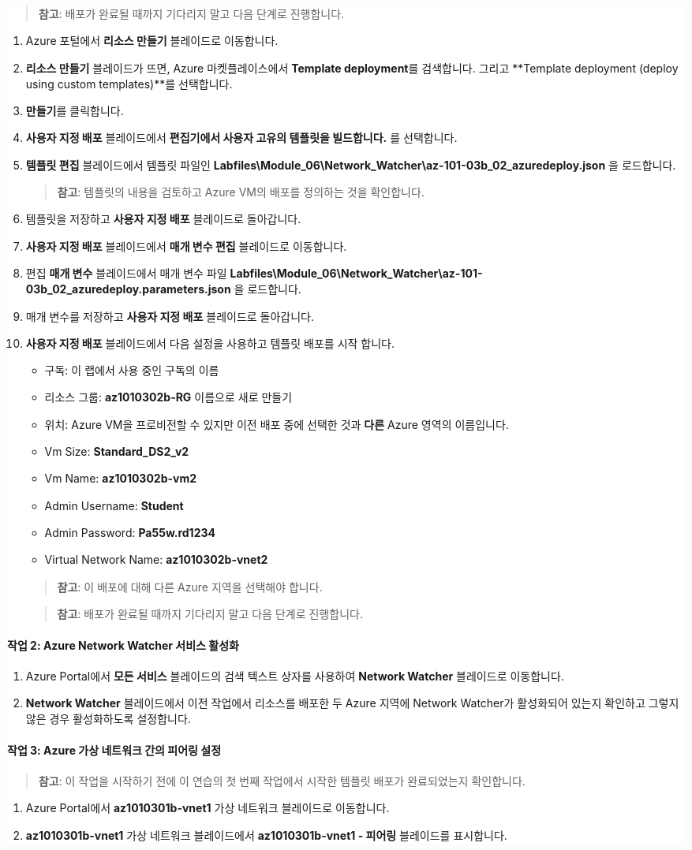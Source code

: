    > **참고**: 배포가 완료될 때까지 기다리지 말고 다음 단계로 진행합니다. 

1. Azure 포털에서 **리소스 만들기** 블레이드로 이동합니다.

1. **리소스 만들기** 블레이드가 뜨면, Azure 마켓플레이스에서 **Template deployment**를 검색합니다. 그리고 **Template deployment (deploy using custom templates)**를 선택합니다.

1. **만들기**를 클릭합니다.
 
1. **사용자 지정 배포** 블레이드에서 **편집기에서 사용자 고유의 템플릿을 빌드합니다.** 를 선택합니다.

1. **템플릿 편집** 블레이드에서 템플릿 파일인 **Labfiles\\Module_06\\Network_Watcher\\az-101-03b_02_azuredeploy.json** 을 로드합니다.

   > **참고**: 템플릿의 내용을 검토하고 Azure VM의 배포를 정의하는 것을 확인합니다.

1. 템플릿을 저장하고 **사용자 지정 배포** 블레이드로 돌아갑니다. 

1. **사용자 지정 배포** 블레이드에서 **매개 변수 편집** 블레이드로 이동합니다.

1. 편집 **매개 변수** 블레이드에서 매개 변수 파일 **Labfiles\\Module_06\\Network_Watcher\\az-101-03b_02_azuredeploy.parameters.json** 을 로드합니다. 

1. 매개 변수를 저장하고 **사용자 지정 배포** 블레이드로 돌아갑니다. 

1. **사용자 지정 배포** 블레이드에서 다음 설정을 사용하고 템플릿 배포를 시작 합니다.

    - 구독: 이 랩에서 사용 중인 구독의 이름

    - 리소스 그룹: **az1010302b-RG** 이름으로 새로 만들기

    - 위치: Azure VM을 프로비전할 수 있지만 이전 배포 중에 선택한 것과 **다른** Azure 영역의 이름입니다. 

    - Vm Size: **Standard_DS2_v2**

    - Vm Name: **az1010302b-vm2**

    - Admin Username: **Student**

    - Admin Password: **Pa55w.rd1234**

    - Virtual Network Name: **az1010302b-vnet2**

   > **참고**: 이 배포에 대해 다른 Azure 지역을 선택해야 합니다.

   > **참고**: 배포가 완료될 때까지 기다리지 말고 다음 단계로 진행합니다. 


#### 작업 2: Azure Network Watcher 서비스 활성화

1. Azure Portal에서 **모든 서비스** 블레이드의 검색 텍스트 상자를 사용하여 **Network Watcher** 블레이드로 이동합니다.

2. **Network Watcher** 블레이드에서 이전 작업에서 리소스를 배포한 두 Azure 지역에 Network Watcher가 활성화되어 있는지 확인하고 그렇지 않은 경우 활성화하도록 설정합니다.


#### 작업 3: Azure 가상 네트워크 간의 피어링 설정

   > **참고**: 이 작업을 시작하기 전에 이 연습의 첫 번째 작업에서 시작한 템플릿 배포가 완료되었는지 확인합니다. 

1. Azure Portal에서 **az1010301b-vnet1** 가상 네트워크 블레이드로 이동합니다.

1. **az1010301b-vnet1** 가상 네트워크 블레이드에서 **az1010301b-vnet1 - 피어링** 블레이드를 표시합니다.
